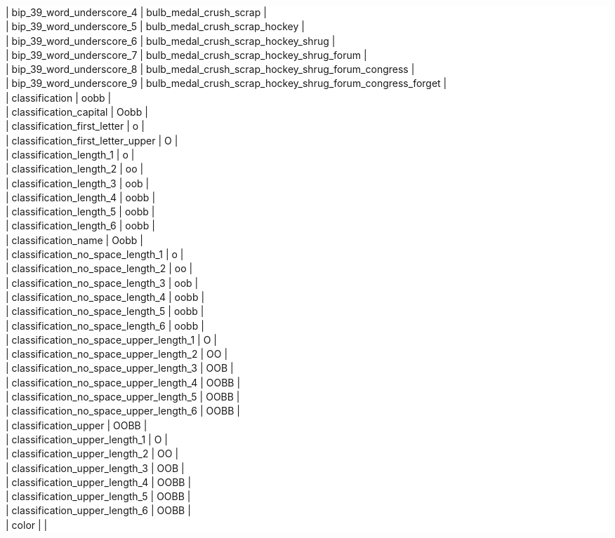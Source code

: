 | bip_39_word_underscore_4 | bulb_medal_crush_scrap |  
| bip_39_word_underscore_5 | bulb_medal_crush_scrap_hockey |  
| bip_39_word_underscore_6 | bulb_medal_crush_scrap_hockey_shrug |  
| bip_39_word_underscore_7 | bulb_medal_crush_scrap_hockey_shrug_forum |  
| bip_39_word_underscore_8 | bulb_medal_crush_scrap_hockey_shrug_forum_congress |  
| bip_39_word_underscore_9 | bulb_medal_crush_scrap_hockey_shrug_forum_congress_forget |  
| classification | oobb |  
| classification_capital | Oobb |  
| classification_first_letter | o |  
| classification_first_letter_upper | O |  
| classification_length_1 | o |  
| classification_length_2 | oo |  
| classification_length_3 | oob |  
| classification_length_4 | oobb |  
| classification_length_5 | oobb |  
| classification_length_6 | oobb |  
| classification_name | Oobb |  
| classification_no_space_length_1 | o |  
| classification_no_space_length_2 | oo |  
| classification_no_space_length_3 | oob |  
| classification_no_space_length_4 | oobb |  
| classification_no_space_length_5 | oobb |  
| classification_no_space_length_6 | oobb |  
| classification_no_space_upper_length_1 | O |  
| classification_no_space_upper_length_2 | OO |  
| classification_no_space_upper_length_3 | OOB |  
| classification_no_space_upper_length_4 | OOBB |  
| classification_no_space_upper_length_5 | OOBB |  
| classification_no_space_upper_length_6 | OOBB |  
| classification_upper | OOBB |  
| classification_upper_length_1 | O |  
| classification_upper_length_2 | OO |  
| classification_upper_length_3 | OOB |  
| classification_upper_length_4 | OOBB |  
| classification_upper_length_5 | OOBB |  
| classification_upper_length_6 | OOBB |  
| color |  |  